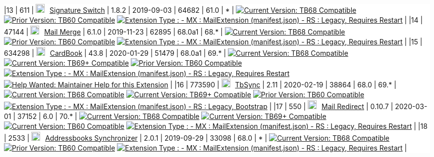 |13 | 611 |  <a id="611-signature-switch" href="https://addons.thunderbird.net/en-US/thunderbird/addon/signature-switch/"><img src='/ThunderKdB/docs/images/home1.png' tooltip='test link' height='18px' width='18px' style="padding-bottom: -2px; padding-right: 6px;" /></a> [Signature Switch](/ThunderKdB/xall/x68/611-signature-switch/611-signature-switch-details.html) | 1.8.2 | 2019-09-03 | 64682 | 61.0 | * |  <a href='undefined' ><img src='https://img.shields.io/badge//68-%20cV-brightgreen.png' title='Current Version: TB68 Compatible'></a> <a href='undefined' ><img src='https://img.shields.io/badge//60-%20pV-darkgreen.png' title='Prior Version: TB60 Compatible'></a> <a href='undefined' ><img src='https://img.shields.io/badge//Type-MX,RS-purple.png' title='Extension Type :&#10; - MX : MailExtension (manifest.json)&#10; - RS : Legacy, Requires Restart'></a> |
|14 | 47144 |  <a id="47144-mail-merge" href="https://addons.thunderbird.net/en-US/thunderbird/addon/mail-merge/"><img src='/ThunderKdB/docs/images/home1.png' tooltip='test link' height='18px' width='18px' style="padding-bottom: -2px; padding-right: 6px;" /></a> [Mail Merge](/ThunderKdB/xall/x68/47144-mail-merge/47144-mail-merge-details.html) | 6.1.0 | 2019-11-23 | 62895 | 68.0a1 | 68.* |  <a href='undefined' ><img src='https://img.shields.io/badge//68-%20cV-brightgreen.png' title='Current Version: TB68 Compatible'></a> <a href='undefined' ><img src='https://img.shields.io/badge//60-%20pV-darkgreen.png' title='Prior Version: TB60 Compatible'></a> <a href='undefined' ><img src='https://img.shields.io/badge//Type-MX,RS-purple.png' title='Extension Type :&#10; - MX : MailExtension (manifest.json)&#10; - RS : Legacy, Requires Restart'></a> |
|15 | 634298 |  <a id="634298-cardbook" href="https://addons.thunderbird.net/en-US/thunderbird/addon/cardbook/"><img src='/ThunderKdB/docs/images/home1.png' tooltip='test link' height='18px' width='18px' style="padding-bottom: -2px; padding-right: 6px;" /></a> [CardBook](/ThunderKdB/xall/x68/634298-cardbook/634298-cardbook-details.html) | 43.8 | 2020-01-29 | 51479 | 68.0a1 | 69.* |  <a href='undefined' ><img src='https://img.shields.io/badge//68-%20cV-brightgreen.png' title='Current Version: TB68 Compatible'></a> <a href='undefined' ><img src='https://img.shields.io/badge//69+-%20cV-blue.png' title='Current Version: TB69+ Compatible'></a> <a href='undefined' ><img src='https://img.shields.io/badge//60-%20pV-darkgreen.png' title='Prior Version: TB60 Compatible'></a> <a href='undefined' ><img src='https://img.shields.io/badge//Type-MX,RS-purple.png' title='Extension Type :&#10; - MX : MailExtension (manifest.json)&#10; - RS : Legacy, Requires Restart'></a> <a href='undefined' ><img src='https://img.shields.io/badge//Help-Maintainer-darkred.png' title='Help Wanted: Maintainer Help for this Extension'></a> |
|16 | 773590 |  <a id="773590-tbsync" href="https://addons.thunderbird.net/en-US/thunderbird/addon/tbsync/"><img src='/ThunderKdB/docs/images/home1.png' tooltip='test link' height='18px' width='18px' style="padding-bottom: -2px; padding-right: 6px;" /></a> [TbSync](/ThunderKdB/xall/x68/773590-tbsync/773590-tbsync-details.html) | 2.11 | 2020-02-19 | 38864 | 68.0 | 69.* |  <a href='undefined' ><img src='https://img.shields.io/badge//68-%20cV-brightgreen.png' title='Current Version: TB68 Compatible'></a> <a href='undefined' ><img src='https://img.shields.io/badge//69+-%20cV-blue.png' title='Current Version: TB69+ Compatible'></a> <a href='undefined' ><img src='https://img.shields.io/badge//60-%20pV-darkgreen.png' title='Prior Version: TB60 Compatible'></a> <a href='undefined' ><img src='https://img.shields.io/badge//Type-MX,BS-purple.png' title='Extension Type :&#10; - MX : MailExtension (manifest.json)&#10; - RS : Legacy, Bootstrap'></a> |
|17 | 550 |  <a id="550-mailredirect" href="https://addons.thunderbird.net/en-US/thunderbird/addon/mailredirect/"><img src='/ThunderKdB/docs/images/home1.png' tooltip='test link' height='18px' width='18px' style="padding-bottom: -2px; padding-right: 6px;" /></a> [Mail Redirect](/ThunderKdB/xall/x68/550-mailredirect/550-mailredirect-details.html) | 0.10.7 | 2020-03-01 | 37152 | 6.0 | 70.* |  <a href='undefined' ><img src='https://img.shields.io/badge//68-%20cV-brightgreen.png' title='Current Version: TB68 Compatible'></a> <a href='undefined' ><img src='https://img.shields.io/badge//69+-%20cV-blue.png' title='Current Version: TB69+ Compatible'></a> <a href='undefined' ><img src='https://img.shields.io/badge//60-%20cV-darkgreen.png' title='Current Version: TB60 Compatible'></a> <a href='undefined' ><img src='https://img.shields.io/badge//Type-MX,RS-purple.png' title='Extension Type :&#10; - MX : MailExtension (manifest.json)&#10; - RS : Legacy, Requires Restart'></a> |
|18 | 2533 |  <a id="2533-addressbooks-synchronizer" href="https://addons.thunderbird.net/en-US/thunderbird/addon/addressbooks-synchronizer/"><img src='/ThunderKdB/docs/images/home1.png' tooltip='test link' height='18px' width='18px' style="padding-bottom: -2px; padding-right: 6px;" /></a> [Addressbooks Synchronizer](/ThunderKdB/xall/x68/2533-addressbooks-synchronizer/2533-addressbooks-synchronizer-details.html) | 2.0.1 | 2019-09-29 | 33098 | 68.0 | * |  <a href='undefined' ><img src='https://img.shields.io/badge//68-%20cV-brightgreen.png' title='Current Version: TB68 Compatible'></a> <a href='undefined' ><img src='https://img.shields.io/badge//60-%20pV-darkgreen.png' title='Prior Version: TB60 Compatible'></a> <a href='undefined' ><img src='https://img.shields.io/badge//Type-MX,RS-purple.png' title='Extension Type :&#10; - MX : MailExtension (manifest.json)&#10; - RS : Legacy, Requires Restart'></a> |